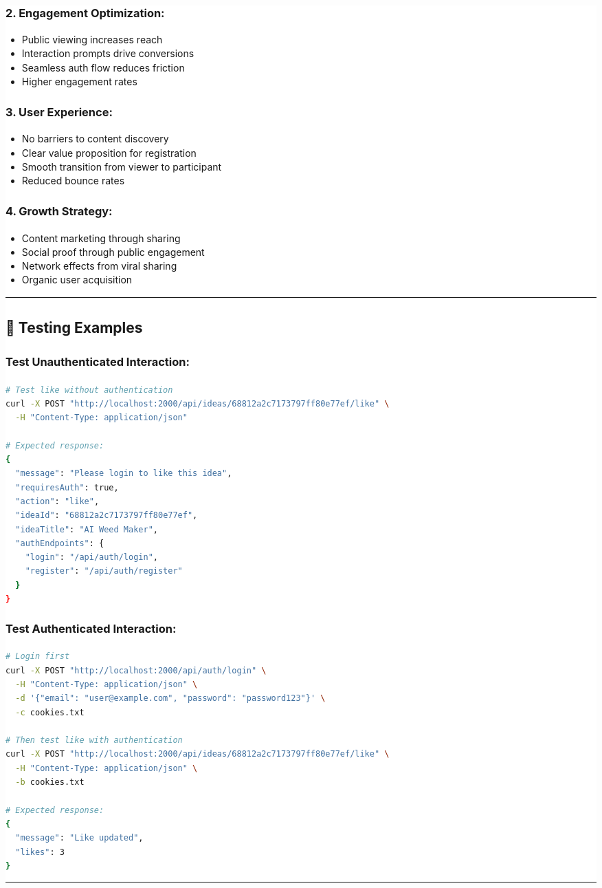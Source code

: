 ### **2. Engagement Optimization:**
- Public viewing increases reach
- Interaction prompts drive conversions
- Seamless auth flow reduces friction
- Higher engagement rates

### **3. User Experience:**
- No barriers to content discovery
- Clear value proposition for registration
- Smooth transition from viewer to participant
- Reduced bounce rates

### **4. Growth Strategy:**
- Content marketing through sharing
- Social proof through public engagement
- Network effects from viral sharing
- Organic user acquisition

---

## 🔧 **Testing Examples**

### **Test Unauthenticated Interaction:**
```bash
# Test like without authentication
curl -X POST "http://localhost:2000/api/ideas/68812a2c7173797ff80e77ef/like" \
  -H "Content-Type: application/json"

# Expected response:
{
  "message": "Please login to like this idea",
  "requiresAuth": true,
  "action": "like",
  "ideaId": "68812a2c7173797ff80e77ef",
  "ideaTitle": "AI Weed Maker",
  "authEndpoints": {
    "login": "/api/auth/login",
    "register": "/api/auth/register"
  }
}
```

### **Test Authenticated Interaction:**
```bash
# Login first
curl -X POST "http://localhost:2000/api/auth/login" \
  -H "Content-Type: application/json" \
  -d '{"email": "user@example.com", "password": "password123"}' \
  -c cookies.txt

# Then test like with authentication
curl -X POST "http://localhost:2000/api/ideas/68812a2c7173797ff80e77ef/like" \
  -H "Content-Type: application/json" \
  -b cookies.txt

# Expected response:
{
  "message": "Like updated",
  "likes": 3
}
```

---